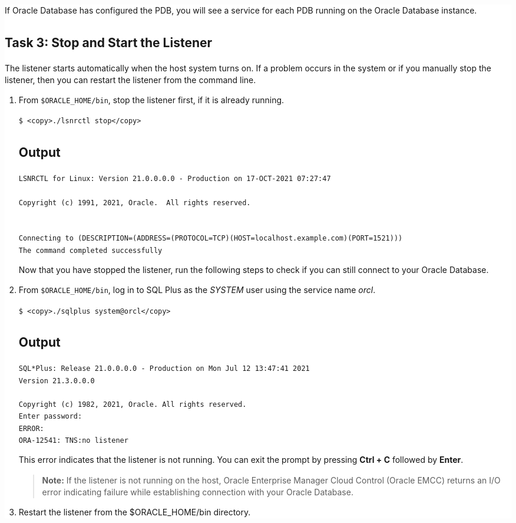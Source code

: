 If Oracle Database has configured the PDB, you will see a service for each PDB running on the Oracle Database instance.

## Task 3: Stop and Start the Listener

The listener starts automatically when the host system turns on. If a problem occurs in the system or if you manually stop the listener, then you can restart the listener from the command line. 

1. From `$ORACLE_HOME/bin`, stop the listener first, if it is already running. 

	```
	$ <copy>./lsnrctl stop</copy>
	```

	## Output 

	```
	LSNRCTL for Linux: Version 21.0.0.0.0 - Production on 17-OCT-2021 07:27:47

	Copyright (c) 1991, 2021, Oracle.  All rights reserved.


	Connecting to (DESCRIPTION=(ADDRESS=(PROTOCOL=TCP)(HOST=localhost.example.com)(PORT=1521)))
	The command completed successfully
	```

	Now that you have stopped the listener, run the following steps to check if you can still connect to your Oracle Database.

2. From `$ORACLE_HOME/bin`, log in to SQL Plus as the *SYSTEM* user using the service name *orcl*.

	```
	$ <copy>./sqlplus system@orcl</copy>
	```
	
	## Output
	
	```
	SQL*Plus: Release 21.0.0.0.0 - Production on Mon Jul 12 13:47:41 2021
	Version 21.3.0.0.0

	Copyright (c) 1982, 2021, Oracle. All rights reserved.
	Enter password:
	ERROR:
	ORA-12541: TNS:no listener
	```

	This error indicates that the listener is not running. You can exit the prompt by pressing **Ctrl + C** followed by **Enter**. 

	> **Note:** If the listener is not running on the host, Oracle Enterprise Manager Cloud Control (Oracle EMCC) returns an I/O error indicating failure while establishing connection with your Oracle Database.

3. Restart the listener from the $ORACLE_HOME/bin directory.
